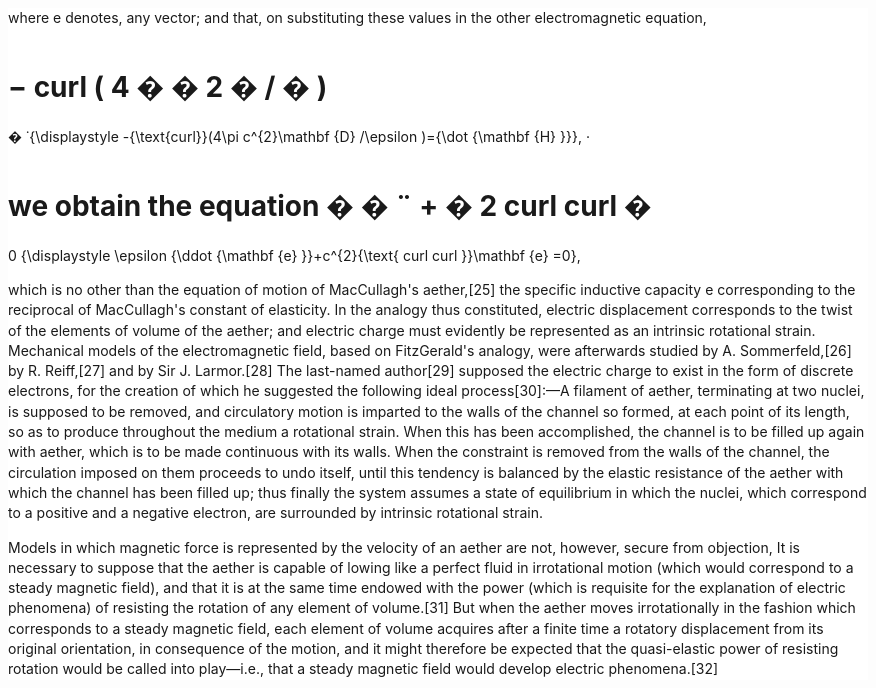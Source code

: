 where e denotes, any vector; and that, on substituting these values in the other electromagnetic equation,

−
curl
(
4
�
�
2
�
/
�
)
=
�
˙{\displaystyle -{\text{curl}}(4\pi c^{2}\mathbf {D} /\epsilon )={\dot {\mathbf {H} }}},    ·

we obtain the equation
�
�
¨
+
�
2
 curl curl 
�
=
0
{\displaystyle \epsilon {\ddot {\mathbf {e} }}+c^{2}{\text{ curl curl }}\mathbf {e} =0},

which is no other than the equation of motion of MacCullagh's aether,[25] the specific inductive capacity e corresponding to the reciprocal of MacCullagh's constant of elasticity. In the analogy thus constituted, electric displacement corresponds to the twist of the elements of volume of the aether; and electric charge must evidently be represented as an intrinsic rotational strain. Mechanical models of the electromagnetic field, based on FitzGerald's analogy, were afterwards studied by A. Sommerfeld,[26] by R. Reiff,[27] and by Sir J. Larmor.[28] The last-named author[29] supposed the electric charge to exist in the form of discrete electrons, for the creation of which he suggested the following ideal process[30]:—A filament of aether, terminating at two nuclei, is supposed to be removed, and circulatory motion is imparted to the walls of the channel so formed, at each point of its length, so as to produce throughout the medium a rotational strain. When this has been accomplished, the channel is to be filled up again with aether, which is to be made continuous with its walls. When the constraint is removed from the walls of the channel, the circulation imposed on them proceeds to undo itself, until this tendency is balanced by the elastic resistance of the aether with which the channel has been filled up; thus finally the system assumes a state of equilibrium in which the nuclei, which correspond to a positive and a negative electron, are surrounded by intrinsic rotational strain.

Models in which magnetic force is represented by the velocity of an aether are not, however, secure from objection, It is necessary to suppose that the aether is capable of lowing like a perfect fluid in irrotational motion (which would correspond to a steady magnetic field), and that it is at the same time endowed with the power (which is requisite for the explanation of electric phenomena) of resisting the rotation of any element of volume.[31] But when the aether moves irrotationally in the fashion which corresponds to a steady magnetic field, each element of volume acquires after a finite time a rotatory displacement from its original orientation, in consequence of the motion, and it might therefore be expected that the quasi-elastic power of resisting rotation would be called into play—i.e., that a steady magnetic field would develop electric phenomena.[32]
